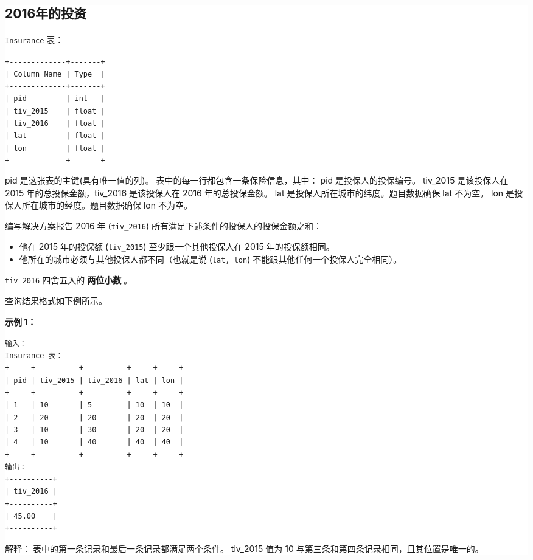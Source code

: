 

## 2016年的投资

`Insurance` 表：

```mysql
+-------------+-------+
| Column Name | Type  |
+-------------+-------+
| pid         | int   |
| tiv_2015    | float |
| tiv_2016    | float |
| lat         | float |
| lon         | float |
+-------------+-------+
```
pid 是这张表的主键(具有唯一值的列)。
表中的每一行都包含一条保险信息，其中：
pid 是投保人的投保编号。
tiv_2015 是该投保人在 2015 年的总投保金额，tiv_2016 是该投保人在 2016 年的总投保金额。
lat 是投保人所在城市的纬度。题目数据确保 lat 不为空。
lon 是投保人所在城市的经度。题目数据确保 lon 不为空。




编写解决方案报告 2016 年 (`tiv_2016`) 所有满足下述条件的投保人的投保金额之和：

- 他在 2015 年的投保额 (`tiv_2015`) 至少跟一个其他投保人在 2015 年的投保额相同。
- 他所在的城市必须与其他投保人都不同（也就是说 (`lat, lon`) 不能跟其他任何一个投保人完全相同）。

`tiv_2016` 四舍五入的 **两位小数** 。

查询结果格式如下例所示。

**示例 1：**

```mysql
输入：
Insurance 表：
+-----+----------+----------+-----+-----+
| pid | tiv_2015 | tiv_2016 | lat | lon |
+-----+----------+----------+-----+-----+
| 1   | 10       | 5        | 10  | 10  |
| 2   | 20       | 20       | 20  | 20  |
| 3   | 10       | 30       | 20  | 20  |
| 4   | 10       | 40       | 40  | 40  |
+-----+----------+----------+-----+-----+
输出：
+----------+
| tiv_2016 |
+----------+
| 45.00    |
+----------+
```
解释：
表中的第一条记录和最后一条记录都满足两个条件。
tiv_2015 值为 10 与第三条和第四条记录相同，且其位置是唯一的。
